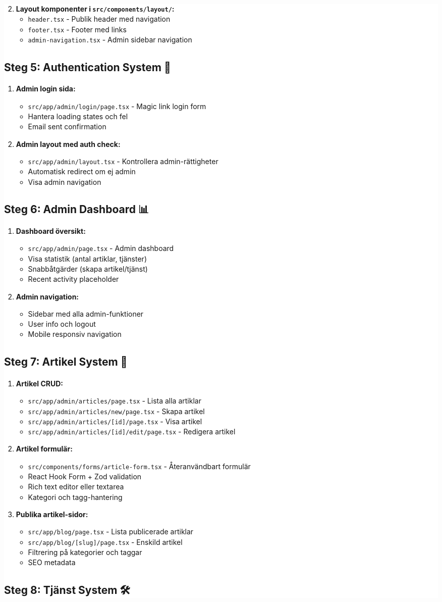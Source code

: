 2. **Layout komponenter i `src/components/layout/`:**
   - `header.tsx` - Publik header med navigation
   - `footer.tsx` - Footer med links
   - `admin-navigation.tsx` - Admin sidebar navigation

## Steg 5: Authentication System 🔑

1. **Admin login sida:**
   - `src/app/admin/login/page.tsx` - Magic link login form
   - Hantera loading states och fel
   - Email sent confirmation

2. **Admin layout med auth check:**
   - `src/app/admin/layout.tsx` - Kontrollera admin-rättigheter
   - Automatisk redirect om ej admin
   - Visa admin navigation

## Steg 6: Admin Dashboard 📊

1. **Dashboard översikt:**
   - `src/app/admin/page.tsx` - Admin dashboard
   - Visa statistik (antal artiklar, tjänster)
   - Snabbåtgärder (skapa artikel/tjänst)
   - Recent activity placeholder

2. **Admin navigation:**
   - Sidebar med alla admin-funktioner
   - User info och logout
   - Mobile responsiv navigation

## Steg 7: Artikel System 📝

1. **Artikel CRUD:**
   - `src/app/admin/articles/page.tsx` - Lista alla artiklar
   - `src/app/admin/articles/new/page.tsx` - Skapa artikel
   - `src/app/admin/articles/[id]/page.tsx` - Visa artikel
   - `src/app/admin/articles/[id]/edit/page.tsx` - Redigera artikel

2. **Artikel formulär:**
   - `src/components/forms/article-form.tsx` - Återanvändbart formulär
   - React Hook Form + Zod validation
   - Rich text editor eller textarea
   - Kategori och tagg-hantering

3. **Publika artikel-sidor:**
   - `src/app/blog/page.tsx` - Lista publicerade artiklar
   - `src/app/blog/[slug]/page.tsx` - Enskild artikel
   - Filtrering på kategorier och taggar
   - SEO metadata

## Steg 8: Tjänst System 🛠️
